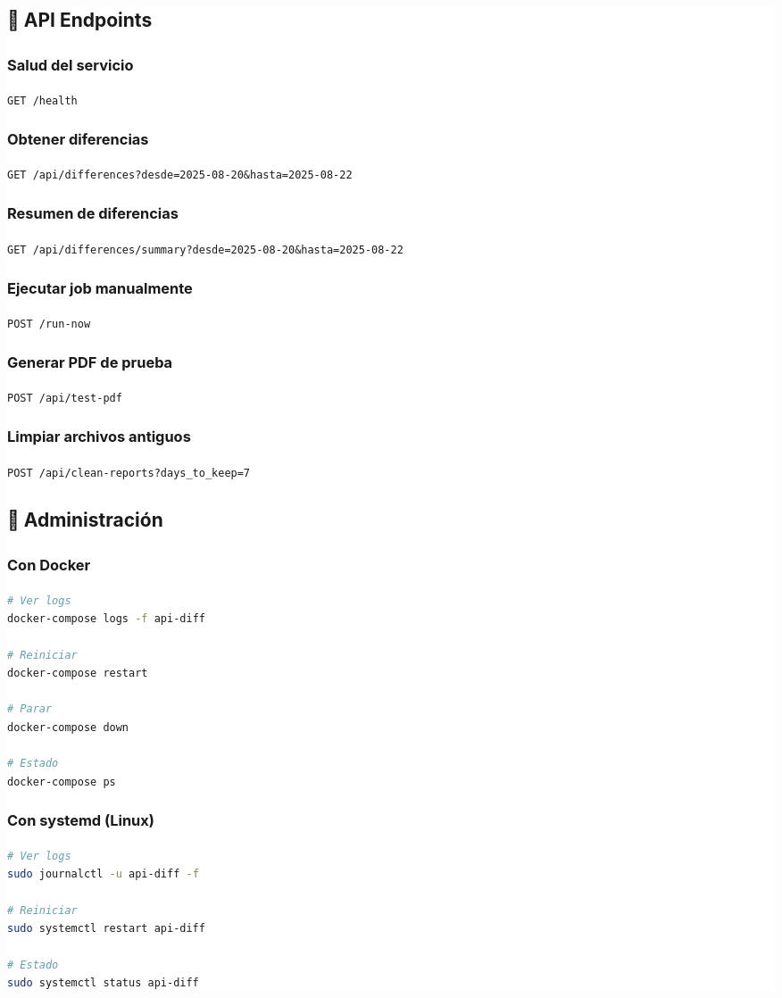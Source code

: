 ## 📖 API Endpoints

### Salud del servicio
```http
GET /health
```

### Obtener diferencias
```http
GET /api/differences?desde=2025-08-20&hasta=2025-08-22
```

### Resumen de diferencias
```http
GET /api/differences/summary?desde=2025-08-20&hasta=2025-08-22
```

### Ejecutar job manualmente
```http
POST /run-now
```

### Generar PDF de prueba
```http
POST /api/test-pdf
```

### Limpiar archivos antiguos
```http
POST /api/clean-reports?days_to_keep=7
```

## 🔧 Administración

### Con Docker
```bash
# Ver logs
docker-compose logs -f api-diff

# Reiniciar
docker-compose restart

# Parar
docker-compose down

# Estado
docker-compose ps
```

### Con systemd (Linux)
```bash
# Ver logs
sudo journalctl -u api-diff -f

# Reiniciar
sudo systemctl restart api-diff

# Estado
sudo systemctl status api-diff
```
